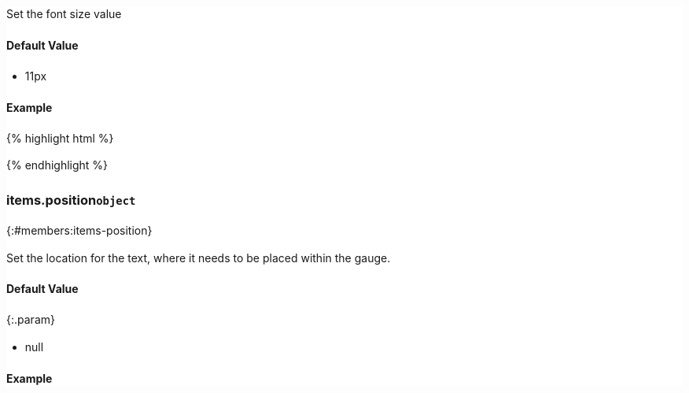 
Set the font size value





#### Default Value






* 11px








#### Example


{% highlight html %}
 
<div id="DigitalCore"></div> 
 
<script>
$("#DigitalCore").ejDigitalGauge({items: [{enableCustomFont: true,font: { size: "18px"}}]});
</script>{% endhighlight %}







### items.position`object`
{:#members:items-position}








Set the location for the text, where it needs to be placed within the gauge.





#### Default Value






{:.param}
* null








#### Example
